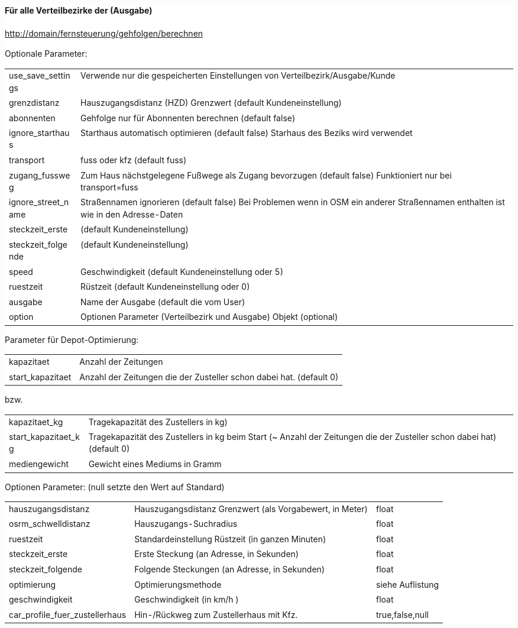 #### Für alle Verteilbezirke der (Ausgabe)

<http://domain/fernsteuerung/gehfolgen/berechnen>

Optionale Parameter:

|                    |                                                                                                                                   |
|--------------------|-----------------------------------------------------------------------------------------------------------------------------------|
| use_save_settings  | Verwende nur die gespeicherten Einstellungen von Verteilbezirk/Ausgabe/Kunde                                                      |
| grenzdistanz       | Hauszugangsdistanz (HZD) Grenzwert (default Kundeneinstellung)                                                                    |
| abonnenten         | Gehfolge nur für Abonnenten berechnen (default false)                                                                             |
| ignore_starthaus   | Starthaus automatisch optimieren (default false) Starhaus des Beziks wird verwendet                                               |
| transport          | fuss oder kfz (default fuss)                                                                                                      |
| zugang_fussweg     | Zum Haus nächstgelegene Fußwege als Zugang bevorzugen (default false) Funktioniert nur bei transport=fuss                         |
| ignore_street_name | Straßennamen ignorieren (default false) Bei Problemen wenn in OSM ein anderer Straßennamen enthalten ist wie in den Adresse-Daten |
| steckzeit_erste    | (default Kundeneinstellung)                                                                                                       |
| steckzeit_folgende | (default Kundeneinstellung)                                                                                                       |
| speed              | Geschwindigkeit (default Kundeneinstellung oder 5)                                                                                |
| ruestzeit          | Rüstzeit (default Kundeneinstellung oder 0)                                                                                       |
| ausgabe            | Name der Ausgabe (default die vom User)                                                                                           |
| option             | Optionen Parameter (Verteilbezirk und Ausgabe) Objekt (optional)                                                                  |

Parameter für Depot-Optimierung:

|                  |                                                                     |
|------------------|---------------------------------------------------------------------|
| kapazitaet       | Anzahl der Zeitungen                                                |
| start_kapazitaet | Anzahl der Zeitungen die der Zusteller schon dabei hat. (default 0) |

bzw.

|                     |                                                                                                                       |
|---------------------|-----------------------------------------------------------------------------------------------------------------------|
| kapazitaet_kg       | Tragekapazität des Zustellers in kg)                                                                                  |
| start_kapazitaet_kg | Tragekapazität des Zustellers in kg beim Start (\~ Anzahl der Zeitungen die der Zusteller schon dabei hat)(default 0) |
| mediengewicht       | Gewicht eines Mediums in Gramm                                                                                        |

Optionen Parameter: (null setzte den Wert auf Standard)

|                                |                                                                                |                  |
|--------------------------------|--------------------------------------------------------------------------------|------------------|
| hauszugangsdistanz             | Hauszugangsdistanz Grenzwert (als Vorgabewert, in Meter)                       | float            |
| osrm_schwelldistanz            | Hauszugangs-Suchradius                                                         | float            |
| ruestzeit                      | Standardeinstellung Rüstzeit (in ganzen Minuten)                               | float            |
| steckzeit_erste                | Erste Steckung (an Adresse, in Sekunden)                                       | float            |
| steckzeit_folgende             | Folgende Steckungen (an Adresse, in Sekunden)                                  | float            |
| optimierung                    | Optimierungsmethode                                                            | siehe Auflistung |
| geschwindigkeit                | Geschwindigkeit (in km/h )                                                     | float            |
| car_profile_fuer_zustellerhaus | Hin-/Rückweg zum Zustellerhaus mit Kfz.                                        | true,false,null  |